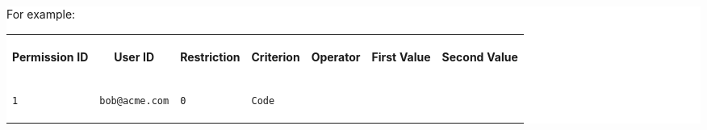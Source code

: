 For example:


<table>
<tr>
<th valign="top">

Permission ID

</th>
<th valign="top">

User ID

</th>
<th valign="top">

Restriction

</th>
<th valign="top">

Criterion

</th>
<th valign="top">

Operator

</th>
<th valign="top">

First Value

</th>
<th valign="top">

Second Value

</th>
</tr>
<tr>
<td valign="top">

`1`

</td>
<td valign="top">

`bob@acme.com`

</td>
<td valign="top">

`0`

</td>
<td valign="top">

`Code`

</td>
<td valign="top">
